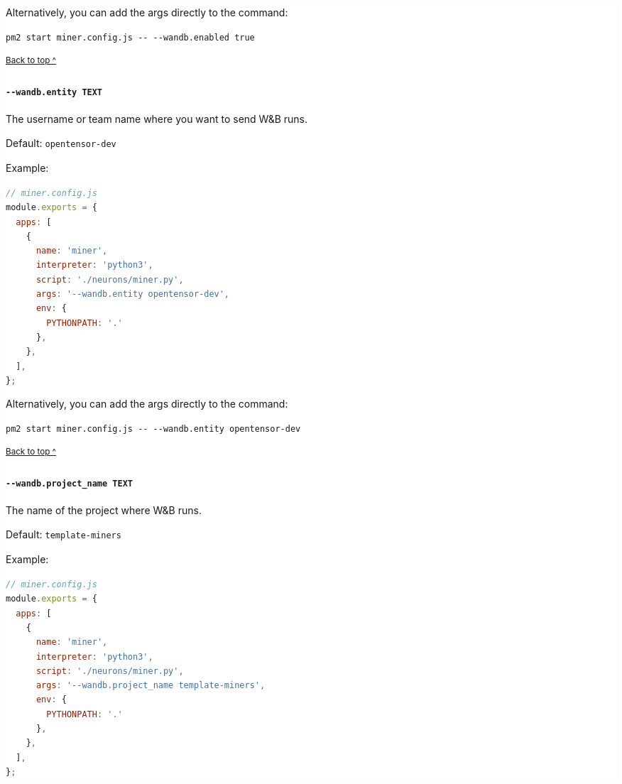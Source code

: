 Alternatively, you can add the args directly to the command:
```shell
pm2 start miner.config.js -- --wandb.enabled true
```

<sup>[Back to top ^][table-of-contents]</sup>

#### `--wandb.entity TEXT`

The username or team name where you want to send W&B runs.

Default: `opentensor-dev`

Example:

```js
// miner.config.js
module.exports = {
  apps: [
    {
      name: 'miner',
      interpreter: 'python3',
      script: './neurons/miner.py',
      args: '--wandb.entity opentensor-dev',
      env: {
        PYTHONPATH: '.'
      },
    },
  ],
};
```

Alternatively, you can add the args directly to the command:
```shell
pm2 start miner.config.js -- --wandb.entity opentensor-dev
```

<sup>[Back to top ^][table-of-contents]</sup>

#### `--wandb.project_name TEXT`

The name of the project where W&B runs.

Default: `template-miners`

Example:

```js
// miner.config.js
module.exports = {
  apps: [
    {
      name: 'miner',
      interpreter: 'python3',
      script: './neurons/miner.py',
      args: '--wandb.project_name template-miners',
      env: {
        PYTHONPATH: '.'
      },
    },
  ],
};
```


[table-of-contents]: #table-of-contents